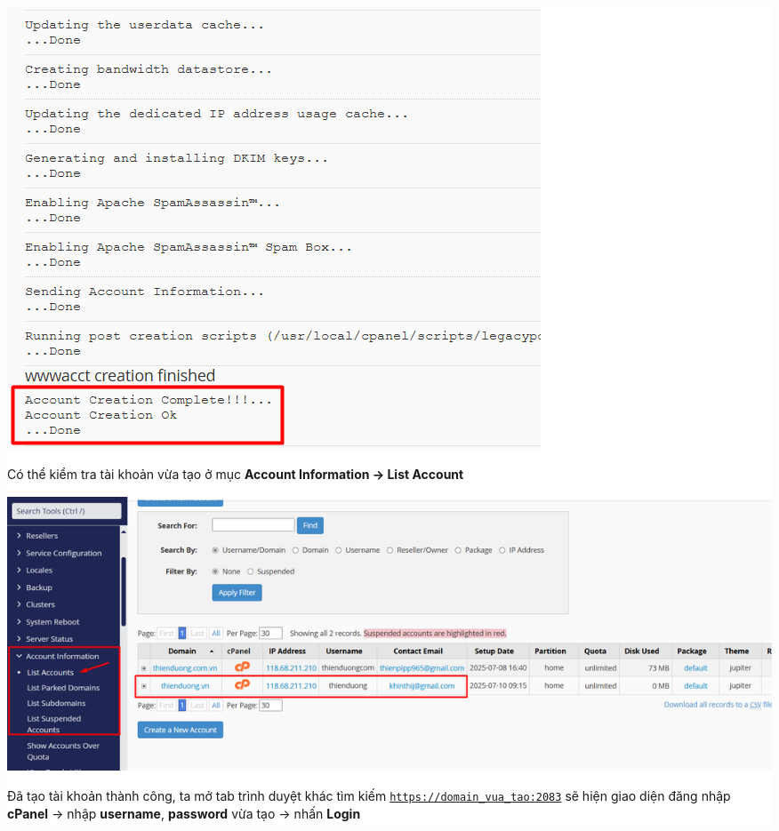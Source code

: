 ![image.png](/Images/tuan_4_controlpanel/image%206.png)

Có thể kiểm tra tài khoản vừa tạo ở mục **Account Information → List Account**

![image.png](/Images/tuan_4_controlpanel/image%207.png)

Đã tạo tài khoản thành công, ta mở tab trình duyệt khác tìm kiếm [`https://domain_vua_tao:2083`](https://domain_vua_tao:2083) sẽ hiện giao diện đăng nhập **cPanel** → nhập **username**, **password** vừa tạo → nhấn **Login**
